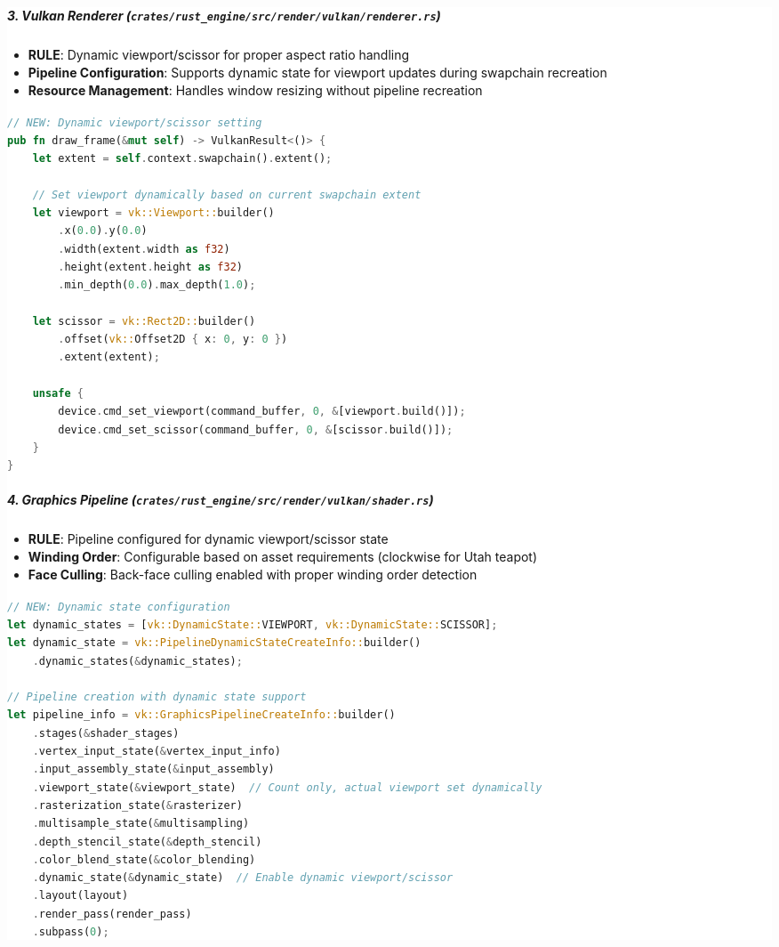 ##### 3. Vulkan Renderer (`crates/rust_engine/src/render/vulkan/renderer.rs`)
- **RULE**: Dynamic viewport/scissor for proper aspect ratio handling
- **Pipeline Configuration**: Supports dynamic state for viewport updates during swapchain recreation
- **Resource Management**: Handles window resizing without pipeline recreation

```rust
// NEW: Dynamic viewport/scissor setting
pub fn draw_frame(&mut self) -> VulkanResult<()> {
    let extent = self.context.swapchain().extent();
    
    // Set viewport dynamically based on current swapchain extent
    let viewport = vk::Viewport::builder()
        .x(0.0).y(0.0)
        .width(extent.width as f32)
        .height(extent.height as f32)
        .min_depth(0.0).max_depth(1.0);
    
    let scissor = vk::Rect2D::builder()
        .offset(vk::Offset2D { x: 0, y: 0 })
        .extent(extent);
    
    unsafe {
        device.cmd_set_viewport(command_buffer, 0, &[viewport.build()]);
        device.cmd_set_scissor(command_buffer, 0, &[scissor.build()]);
    }
}
```

##### 4. Graphics Pipeline (`crates/rust_engine/src/render/vulkan/shader.rs`)
- **RULE**: Pipeline configured for dynamic viewport/scissor state
- **Winding Order**: Configurable based on asset requirements (clockwise for Utah teapot)
- **Face Culling**: Back-face culling enabled with proper winding order detection

```rust
// NEW: Dynamic state configuration
let dynamic_states = [vk::DynamicState::VIEWPORT, vk::DynamicState::SCISSOR];
let dynamic_state = vk::PipelineDynamicStateCreateInfo::builder()
    .dynamic_states(&dynamic_states);

// Pipeline creation with dynamic state support
let pipeline_info = vk::GraphicsPipelineCreateInfo::builder()
    .stages(&shader_stages)
    .vertex_input_state(&vertex_input_info)
    .input_assembly_state(&input_assembly)
    .viewport_state(&viewport_state)  // Count only, actual viewport set dynamically
    .rasterization_state(&rasterizer)
    .multisample_state(&multisampling)
    .depth_stencil_state(&depth_stencil)
    .color_blend_state(&color_blending)
    .dynamic_state(&dynamic_state)  // Enable dynamic viewport/scissor
    .layout(layout)
    .render_pass(render_pass)
    .subpass(0);
```
